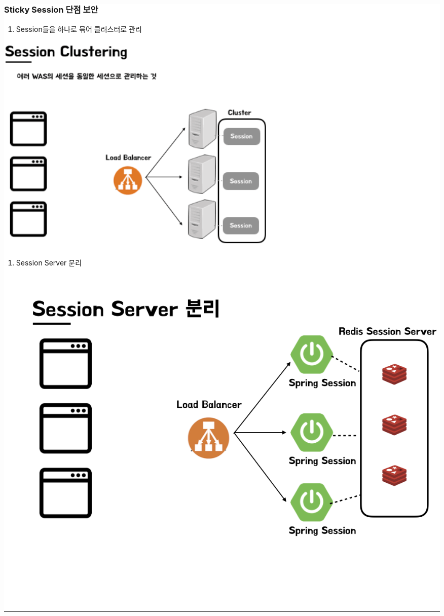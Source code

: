 ### Sticky Session 단점 보안

1. Session들을 하나로 묶어 클러스터로 관리

![Untitled](img/Untitled13.png)

1. Session Server 분리

![Untitled](img/Untitled14.png)

---